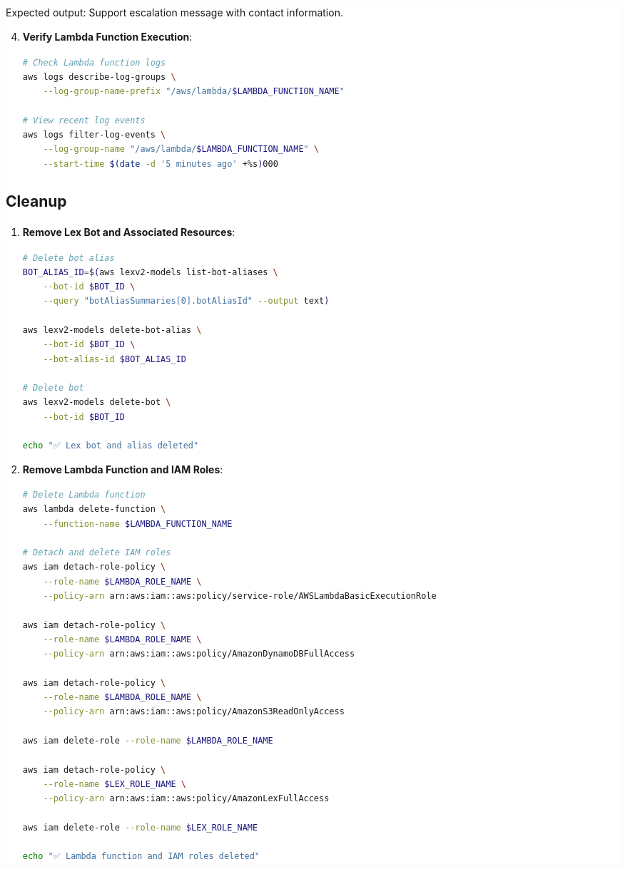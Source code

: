    Expected output: Support escalation message with contact information.

4. **Verify Lambda Function Execution**:

   ```bash
   # Check Lambda function logs
   aws logs describe-log-groups \
       --log-group-name-prefix "/aws/lambda/$LAMBDA_FUNCTION_NAME"
   
   # View recent log events
   aws logs filter-log-events \
       --log-group-name "/aws/lambda/$LAMBDA_FUNCTION_NAME" \
       --start-time $(date -d '5 minutes ago' +%s)000
   ```

## Cleanup

1. **Remove Lex Bot and Associated Resources**:

   ```bash
   # Delete bot alias
   BOT_ALIAS_ID=$(aws lexv2-models list-bot-aliases \
       --bot-id $BOT_ID \
       --query "botAliasSummaries[0].botAliasId" --output text)
   
   aws lexv2-models delete-bot-alias \
       --bot-id $BOT_ID \
       --bot-alias-id $BOT_ALIAS_ID
   
   # Delete bot
   aws lexv2-models delete-bot \
       --bot-id $BOT_ID
   
   echo "✅ Lex bot and alias deleted"
   ```

2. **Remove Lambda Function and IAM Roles**:

   ```bash
   # Delete Lambda function
   aws lambda delete-function \
       --function-name $LAMBDA_FUNCTION_NAME
   
   # Detach and delete IAM roles
   aws iam detach-role-policy \
       --role-name $LAMBDA_ROLE_NAME \
       --policy-arn arn:aws:iam::aws:policy/service-role/AWSLambdaBasicExecutionRole
   
   aws iam detach-role-policy \
       --role-name $LAMBDA_ROLE_NAME \
       --policy-arn arn:aws:iam::aws:policy/AmazonDynamoDBFullAccess
   
   aws iam detach-role-policy \
       --role-name $LAMBDA_ROLE_NAME \
       --policy-arn arn:aws:iam::aws:policy/AmazonS3ReadOnlyAccess
   
   aws iam delete-role --role-name $LAMBDA_ROLE_NAME
   
   aws iam detach-role-policy \
       --role-name $LEX_ROLE_NAME \
       --policy-arn arn:aws:iam::aws:policy/AmazonLexFullAccess
   
   aws iam delete-role --role-name $LEX_ROLE_NAME
   
   echo "✅ Lambda function and IAM roles deleted"
   ```

